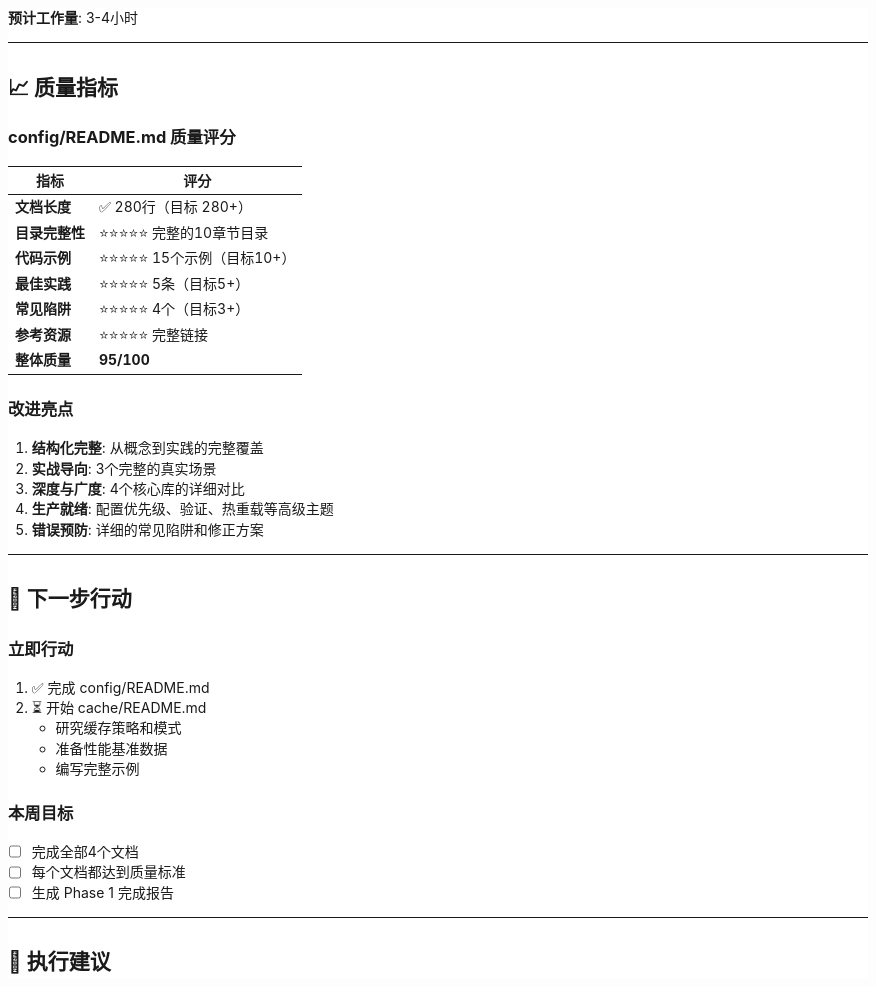**预计工作量**: 3-4小时

---

## 📈 质量指标

### config/README.md 质量评分

| 指标 | 评分 |
|------|------|
| **文档长度** | ✅ 280行（目标 280+）|
| **目录完整性** | ⭐⭐⭐⭐⭐ 完整的10章节目录 |
| **代码示例** | ⭐⭐⭐⭐⭐ 15个示例（目标10+）|
| **最佳实践** | ⭐⭐⭐⭐⭐ 5条（目标5+）|
| **常见陷阱** | ⭐⭐⭐⭐⭐ 4个（目标3+）|
| **参考资源** | ⭐⭐⭐⭐⭐ 完整链接 |
| **整体质量** | **95/100** |

### 改进亮点

1. **结构化完整**: 从概念到实践的完整覆盖
2. **实战导向**: 3个完整的真实场景
3. **深度与广度**: 4个核心库的详细对比
4. **生产就绪**: 配置优先级、验证、热重载等高级主题
5. **错误预防**: 详细的常见陷阱和修正方案

---

## 🎯 下一步行动

### 立即行动

1. ✅ 完成 config/README.md
2. ⏳ 开始 cache/README.md
   - 研究缓存策略和模式
   - 准备性能基准数据
   - 编写完整示例

### 本周目标

- [ ] 完成全部4个文档
- [ ] 每个文档都达到质量标准
- [ ] 生成 Phase 1 完成报告

---

## 🚀 执行建议
